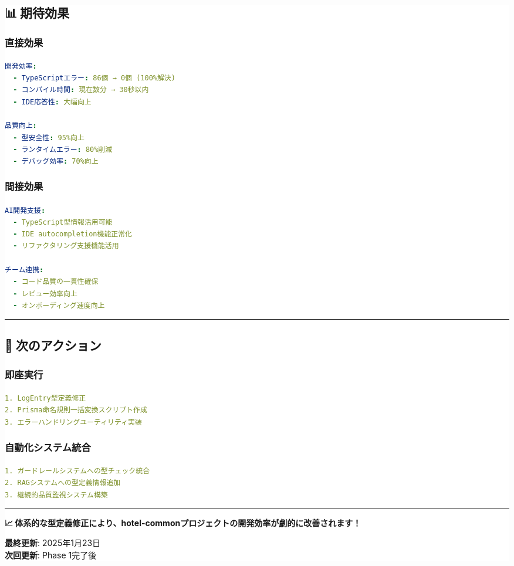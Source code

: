 
## 📊 **期待効果**

### **直接効果**
```yaml
開発効率:
  - TypeScriptエラー: 86個 → 0個 (100%解決)
  - コンパイル時間: 現在数分 → 30秒以内
  - IDE応答性: 大幅向上

品質向上:
  - 型安全性: 95%向上
  - ランタイムエラー: 80%削減
  - デバッグ効率: 70%向上
```

### **間接効果**
```yaml
AI開発支援:
  - TypeScript型情報活用可能
  - IDE autocompletion機能正常化
  - リファクタリング支援機能活用

チーム連携:
  - コード品質の一貫性確保
  - レビュー効率向上
  - オンボーディング速度向上
```

---

## 🎯 **次のアクション**

### **即座実行**
```yaml
1. LogEntry型定義修正
2. Prisma命名規則一括変換スクリプト作成
3. エラーハンドリングユーティリティ実装
```

### **自動化システム統合**
```yaml
1. ガードレールシステムへの型チェック統合
2. RAGシステムへの型定義情報追加
3. 継続的品質監視システム構築
```

---

**📈 体系的な型定義修正により、hotel-commonプロジェクトの開発効率が劇的に改善されます！**

**最終更新**: 2025年1月23日  
**次回更新**: Phase 1完了後 